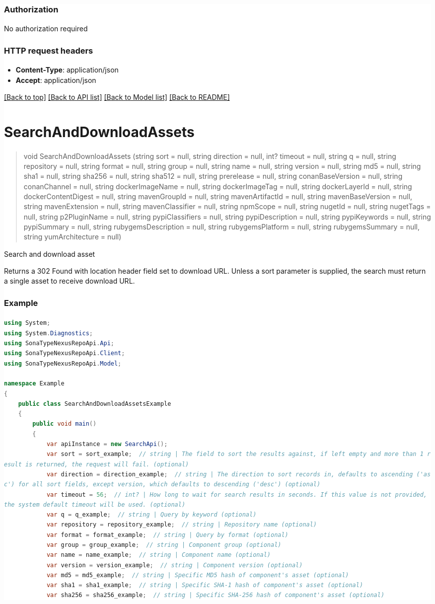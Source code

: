 ### Authorization

No authorization required

### HTTP request headers

 - **Content-Type**: application/json
 - **Accept**: application/json

[[Back to top]](#) [[Back to API list]](../README.md#documentation-for-api-endpoints) [[Back to Model list]](../README.md#documentation-for-models) [[Back to README]](../README.md)

<a name="searchanddownloadassets"></a>
# **SearchAndDownloadAssets**
> void SearchAndDownloadAssets (string sort = null, string direction = null, int? timeout = null, string q = null, string repository = null, string format = null, string group = null, string name = null, string version = null, string md5 = null, string sha1 = null, string sha256 = null, string sha512 = null, string prerelease = null, string conanBaseVersion = null, string conanChannel = null, string dockerImageName = null, string dockerImageTag = null, string dockerLayerId = null, string dockerContentDigest = null, string mavenGroupId = null, string mavenArtifactId = null, string mavenBaseVersion = null, string mavenExtension = null, string mavenClassifier = null, string npmScope = null, string nugetId = null, string nugetTags = null, string p2PluginName = null, string pypiClassifiers = null, string pypiDescription = null, string pypiKeywords = null, string pypiSummary = null, string rubygemsDescription = null, string rubygemsPlatform = null, string rubygemsSummary = null, string yumArchitecture = null)

Search and download asset

Returns a 302 Found with location header field set to download URL. Unless a sort parameter is supplied, the search must return a single asset to receive download URL.

### Example
```csharp
using System;
using System.Diagnostics;
using SonaTypeNexusRepoApi.Api;
using SonaTypeNexusRepoApi.Client;
using SonaTypeNexusRepoApi.Model;

namespace Example
{
    public class SearchAndDownloadAssetsExample
    {
        public void main()
        {
            var apiInstance = new SearchApi();
            var sort = sort_example;  // string | The field to sort the results against, if left empty and more than 1 result is returned, the request will fail. (optional) 
            var direction = direction_example;  // string | The direction to sort records in, defaults to ascending ('asc') for all sort fields, except version, which defaults to descending ('desc') (optional) 
            var timeout = 56;  // int? | How long to wait for search results in seconds. If this value is not provided, the system default timeout will be used. (optional) 
            var q = q_example;  // string | Query by keyword (optional) 
            var repository = repository_example;  // string | Repository name (optional) 
            var format = format_example;  // string | Query by format (optional) 
            var group = group_example;  // string | Component group (optional) 
            var name = name_example;  // string | Component name (optional) 
            var version = version_example;  // string | Component version (optional) 
            var md5 = md5_example;  // string | Specific MD5 hash of component's asset (optional) 
            var sha1 = sha1_example;  // string | Specific SHA-1 hash of component's asset (optional) 
            var sha256 = sha256_example;  // string | Specific SHA-256 hash of component's asset (optional) 
```
